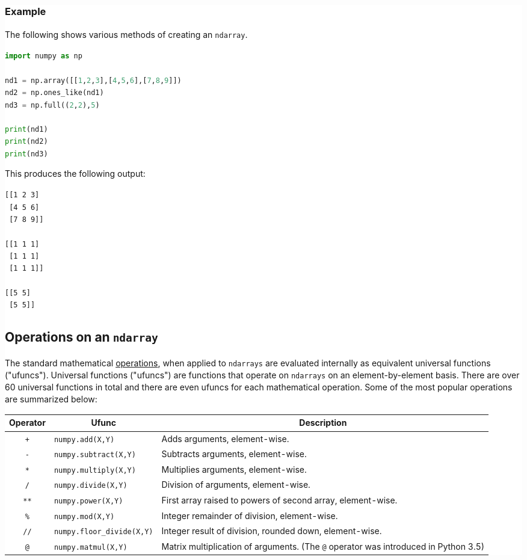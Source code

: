 ### Example

The following shows various methods of creating an `ndarray`.

```py
import numpy as np

nd1 = np.array([[1,2,3],[4,5,6],[7,8,9]])
nd2 = np.ones_like(nd1)
nd3 = np.full((2,2),5)

print(nd1)
print(nd2)
print(nd3)
```

This produces the following output:

```shell
[[1 2 3]
 [4 5 6]
 [7 8 9]]

[[1 1 1]
 [1 1 1]
 [1 1 1]]

[[5 5]
 [5 5]]
```

## Operations on an `ndarray`

The standard mathematical [operations](https://www.codecademy.com/resources/docs/python/operators), when applied to `ndarrays` are evaluated internally as equivalent universal functions ("ufuncs"). Universal functions ("ufuncs") are functions that operate on `ndarrays` on an element-by-element basis. There are over 60 universal functions in total and there are even ufuncs for each mathematical operation. Some of the most popular operations are summarized below:

| Operator | Ufunc                     | Description                                                                         |
| :------: | ------------------------- | ----------------------------------------------------------------------------------- |
|   `+`    | `numpy.add(X,Y)`          | Adds arguments, element-wise.                                                       |
|   `-`    | `numpy.subtract(X,Y)`     | Subtracts arguments, element-wise.                                                  |
|   `*`    | `numpy.multiply(X,Y)`     | Multiplies arguments, element-wise.                                                 |
|   `/`    | `numpy.divide(X,Y)`       | Division of arguments, element-wise.                                                |
|   `**`   | `numpy.power(X,Y)`        | First array raised to powers of second array, element-wise.                         |
|   `%`    | `numpy.mod(X,Y)`          | Integer remainder of division, element-wise.                                        |
|   `//`   | `numpy.floor_divide(X,Y)` | Integer result of division, rounded down, element-wise.                             |
|   `@`    | `numpy.matmul(X,Y)`       | Matrix multiplication of arguments. (The `@` operator was introduced in Python 3.5) |
